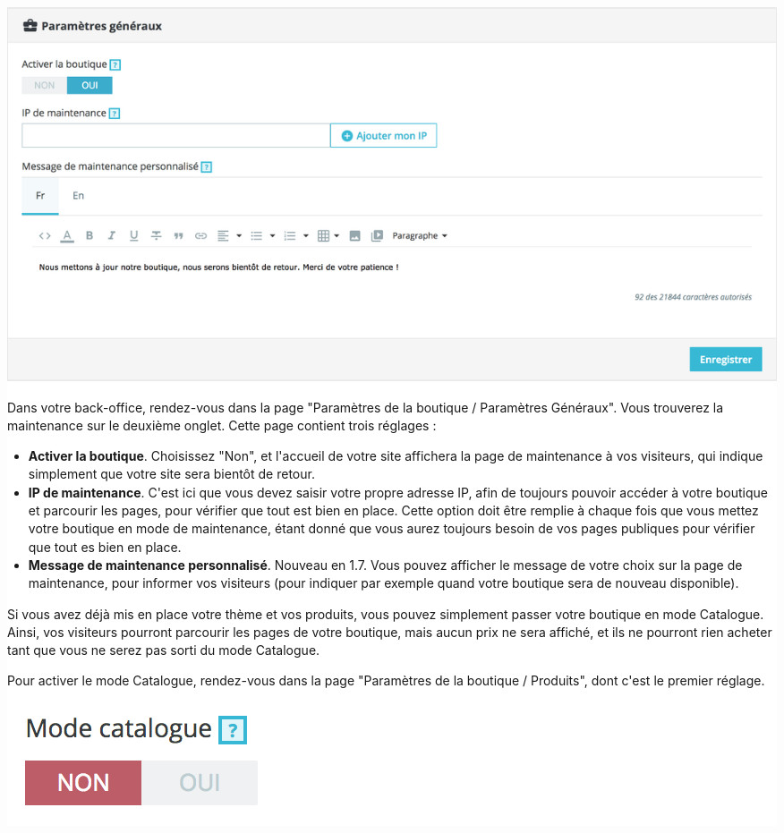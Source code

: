 ![](../.gitbook/assets/56688765.png)

Dans votre back-office, rendez-vous dans la page "Paramètres de la boutique / Paramètres Généraux". Vous trouverez la maintenance sur le deuxième onglet. Cette page contient trois réglages :

* **Activer la boutique**. Choisissez "Non", et l'accueil de votre site affichera la page de maintenance à vos visiteurs, qui indique simplement que votre site sera bientôt de retour.
* **IP de maintenance**. C'est ici que vous devez saisir votre propre adresse IP, afin de toujours pouvoir accéder à votre boutique et parcourir les pages, pour vérifier que tout est bien en place. Cette option doit être remplie à chaque fois que vous mettez votre boutique en mode de maintenance, étant donné que vous aurez toujours besoin de vos pages publiques pour vérifier que tout es bien en place.
* **Message de maintenance personnalisé**. Nouveau en 1.7. Vous pouvez afficher le message de votre choix sur la page de maintenance, pour informer vos visiteurs (pour indiquer par exemple quand votre boutique sera de nouveau disponible).

Si vous avez déjà mis en place votre thème et vos produits, vous pouvez simplement passer votre boutique en mode Catalogue. Ainsi, vos visiteurs pourront parcourir les pages de votre boutique, mais aucun prix ne sera affiché, et ils ne pourront rien acheter tant que vous ne serez pas sorti du mode Catalogue.

Pour activer le mode Catalogue, rendez-vous dans la page "Paramètres de la boutique / Produits", dont c'est le premier réglage.

![](../.gitbook/assets/56688767.png)
